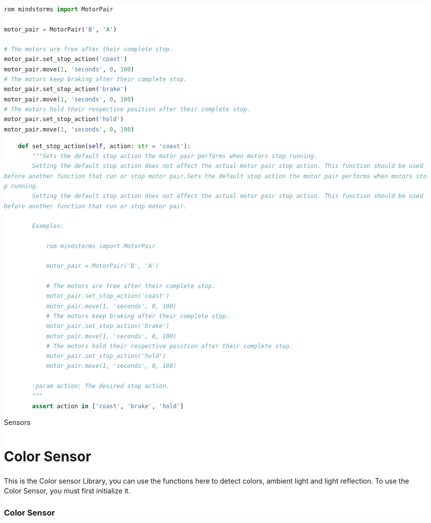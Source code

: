```python
rom mindstorms import MotorPair

motor_pair = MotorPair('B', 'A')

# The motors are free after their complete stop.
motor_pair.set_stop_action('coast')
motor_pair.move(1, 'seconds', 0, 100)
# The motors keep braking after their complete stop.
motor_pair.set_stop_action('brake')
motor_pair.move(1, 'seconds', 0, 100)
# The motors hold their respective position after their complete stop.
motor_pair.set_stop_action('hold')
motor_pair.move(1, 'seconds', 0, 100)
```

```python
    def set_stop_action(self, action: str = 'coast'):
        """Sets the default stop action the motor pair performs when motors stop running.
        Setting the default stop action does not affect the actual motor pair stop action. This function should be used before another function that run or stop motor pair.Sets the default stop action the motor pair performs when motors stop running.
        Setting the default stop action does not affect the actual motor pair stop action. This function should be used before another function that run or stop motor pair.

        Examples:

            rom mindstorms import MotorPair
            
            motor_pair = MotorPair('B', 'A')
            
            # The motors are free after their complete stop.
            motor_pair.set_stop_action('coast')
            motor_pair.move(1, 'seconds', 0, 100)
            # The motors keep braking after their complete stop.
            motor_pair.set_stop_action('brake')
            motor_pair.move(1, 'seconds', 0, 100)
            # The motors hold their respective position after their complete stop.
            motor_pair.set_stop_action('hold')
            motor_pair.move(1, 'seconds', 0, 100)

        :param action: The desired stop action.
        """
        assert action in ['coast', 'brake', 'hold']
```


Sensors
# Color Sensor
This is the Color sensor Library, you can use the functions here to detect colors, ambient light and light reflection.
To use the Color Sensor, you must first initialize it.
### Color Sensor
